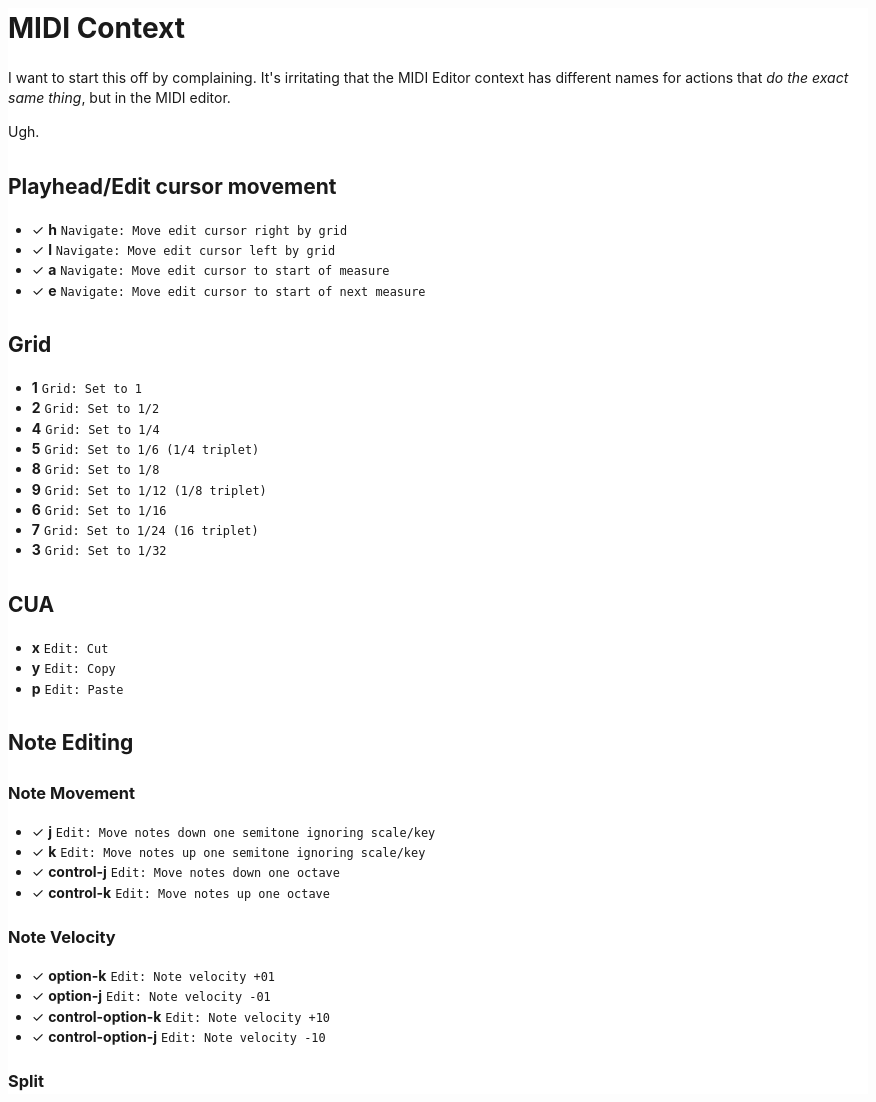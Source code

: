 # MIDI Context

I want to start this off by complaining. It's irritating that the MIDI Editor context has different names for actions that _do the exact same thing_, but in the MIDI editor.

Ugh.

## Playhead/Edit cursor movement

* ✓ **h** `Navigate: Move edit cursor right by grid`
* ✓ **l** `Navigate: Move edit cursor left by grid`
* ✓ **a** `Navigate: Move edit cursor to start of measure`
* ✓ **e** `Navigate: Move edit cursor to start of next measure`

## Grid

* **1** `Grid: Set to 1`
* **2** `Grid: Set to 1/2`
* **4** `Grid: Set to 1/4`
* **5** `Grid: Set to 1/6 (1/4 triplet)`
* **8** `Grid: Set to 1/8`
* **9** `Grid: Set to 1/12 (1/8 triplet)`
* **6** `Grid: Set to 1/16`
* **7** `Grid: Set to 1/24 (16 triplet)`
* **3** `Grid: Set to 1/32`

## CUA

* **x** `Edit: Cut`
* **y** `Edit: Copy`
* **p** `Edit: Paste`

## Note Editing

### Note Movement

* ✓ **j** `Edit: Move notes down one semitone ignoring scale/key`
* ✓ **k** `Edit: Move notes up one semitone ignoring scale/key`
* ✓ **control-j** `Edit: Move notes down one octave`
* ✓ **control-k** `Edit: Move notes up one octave`

### Note Velocity

* ✓ **option-k** `Edit: Note velocity +01`
* ✓ **option-j** `Edit: Note velocity -01`
* ✓ **control-option-k** `Edit: Note velocity +10`
* ✓ **control-option-j** `Edit: Note velocity -10`

### Split
